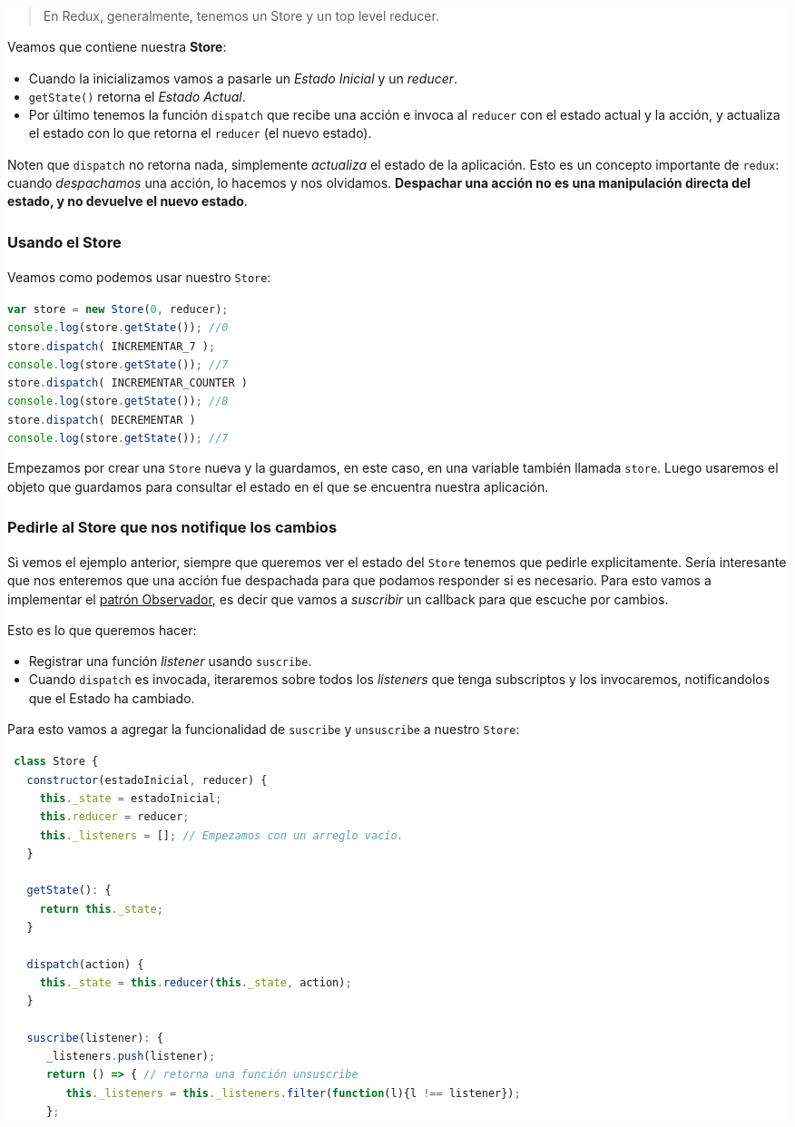 > En Redux, generalmente, tenemos un Store y un top level reducer.

Veamos que contiene nuestra __Store__:

* Cuando la inicializamos vamos a pasarle un _Estado Inicial_ y un _reducer_.
* `getState()` retorna el _Estado Actual_.
* Por último tenemos la función `dispatch` que recibe una acción e invoca al `reducer` con el estado actual y la acción, y actualiza el estado con lo que retorna el `reducer` (el nuevo estado).

Noten que `dispatch` no retorna nada, simplemente _actualiza_ el estado de la aplicación. Esto es un concepto importante de `redux`: cuando _despachamos_ una acción, lo hacemos y nos olvidamos. __Despachar una acción no es una manipulación directa del estado, y no devuelve el nuevo estado__.

### Usando el Store

Veamos como podemos usar nuestro `Store`:

```javascript
var store = new Store(0, reducer);
console.log(store.getState()); //0
store.dispatch( INCREMENTAR_7 );
console.log(store.getState()); //7
store.dispatch( INCREMENTAR_COUNTER )
console.log(store.getState()); //8
store.dispatch( DECREMENTAR )
console.log(store.getState()); //7
```

Empezamos por crear una `Store` nueva y la guardamos, en este caso, en una variable también llamada `store`. Luego usaremos el objeto que guardamos para consultar el estado en el que se encuentra nuestra aplicación.

### Pedirle al Store que nos notifique los cambios

Si vemos el ejemplo anterior, siempre que queremos ver el estado del `Store` tenemos que pedirle explicitamente. Sería interesante que nos enteremos que una acción fue despachada para que podamos responder si es necesario. Para esto vamos a implementar el [patrón Observador](https://es.wikipedia.org/wiki/Observer_(patr%C3%B3n_de_dise%C3%B1o)), es decir que vamos a _suscribir_ un callback para que escuche por cambios.

Esto es lo que queremos hacer:

* Registrar una función _listener_ usando `suscribe`.
* Cuando `dispatch` es invocada, iteraremos sobre todos los _listeners_ que tenga subscriptos y los invocaremos, notificandolos que el Estado ha cambiado.

Para esto vamos a agregar la funcionalidad de `suscribe` y `unsuscribe` a nuestro `Store`:

```javascript
 class Store {
   constructor(estadoInicial, reducer) {
     this._state = estadoInicial;
     this.reducer = reducer;
     this._listeners = []; // Empezamos con un arreglo vacío. 
   }

   getState(): {
     return this._state;
   }

   dispatch(action) {
     this._state = this.reducer(this._state, action);
   }

   suscribe(listener): {
      _listeners.push(listener);
      return () => { // retorna una función unsuscribe
         this._listeners = this._listeners.filter(function(l){l !== listener});
      };
```